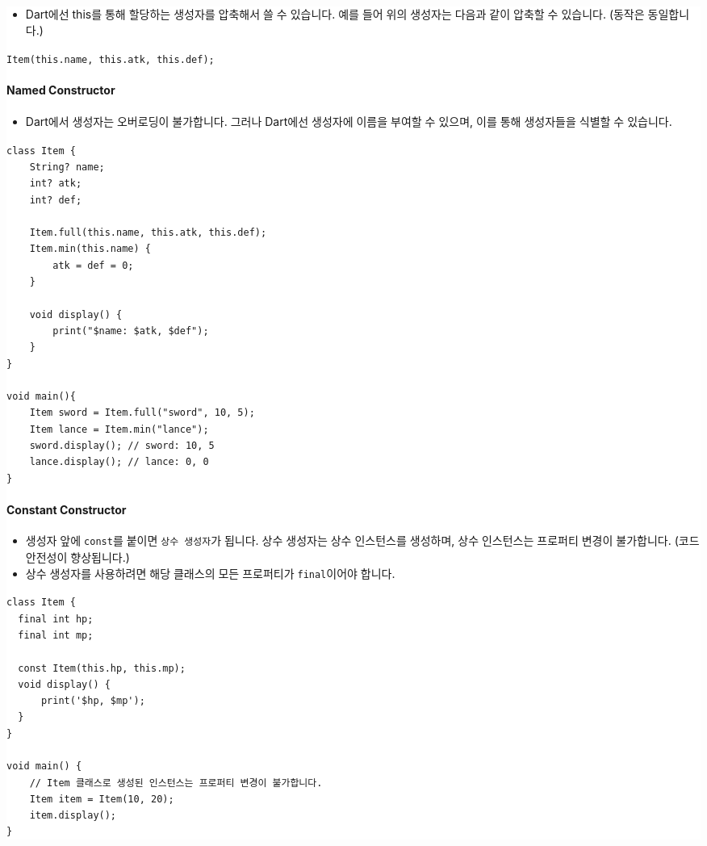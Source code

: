 - Dart에선 this를 통해 할당하는 생성자를 압축해서 쓸 수 있습니다. 예를 들어 위의 생성자는 다음과 같이 압축할 수 있습니다. (동작은 동일합니다.)

```
Item(this.name, this.atk, this.def);
```

#### Named Constructor
- Dart에서 생성자는 오버로딩이 불가합니다. 그러나 Dart에선 생성자에 이름을 부여할 수 있으며, 이를 통해 생성자들을 식별할 수 있습니다.

```
class Item {
	String? name;
	int? atk;
	int? def;

	Item.full(this.name, this.atk, this.def);
	Item.min(this.name) {
		atk = def = 0;
	}

	void display() {
		print("$name: $atk, $def");
	}
}

void main(){
    Item sword = Item.full("sword", 10, 5);
    Item lance = Item.min("lance");
    sword.display(); // sword: 10, 5
    lance.display(); // lance: 0, 0
}
```

#### Constant Constructor
- 생성자 앞에 `const`를 붙이면 `상수 생성자`가 됩니다. 상수 생성자는 상수 인스턴스를 생성하며, 상수 인스턴스는 프로퍼티 변경이 불가합니다. (코드 안전성이 향상됩니다.)
- 상수 생성자를 사용하려면 해당 클래스의 모든 프로퍼티가 `final`이어야 합니다.

```
class Item {
  final int hp;
  final int mp;

  const Item(this.hp, this.mp);
  void display() {
	  print('$hp, $mp');
  }
}

void main() {
	// Item 클래스로 생성된 인스턴스는 프로퍼티 변경이 불가합니다.
	Item item = Item(10, 20);
	item.display();
}
```

